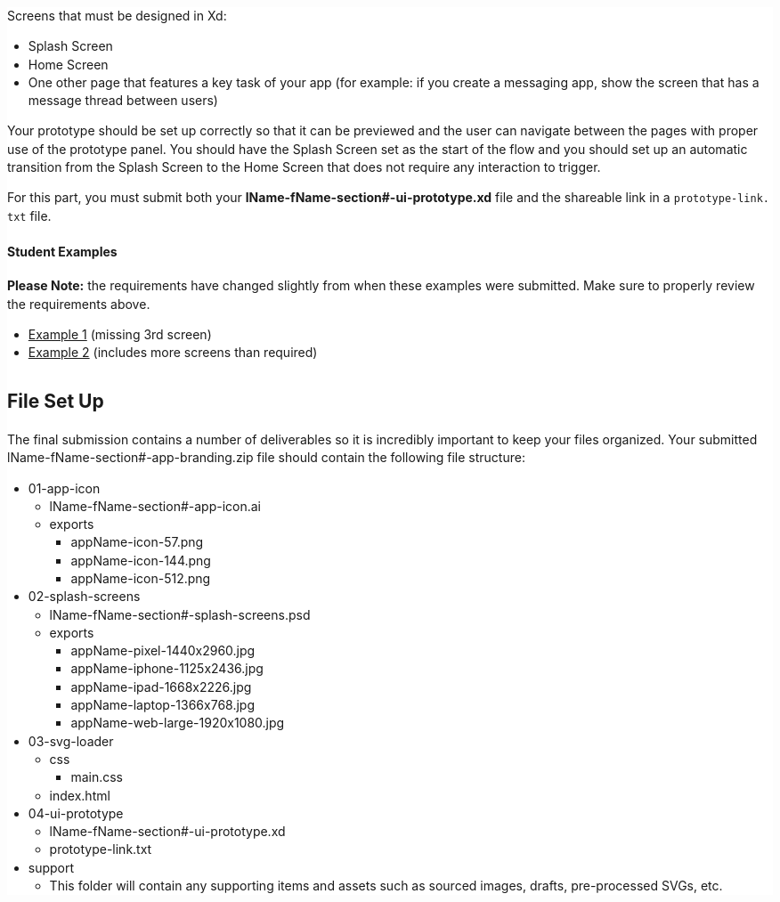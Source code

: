 Screens that must be designed in Xd:

- Splash Screen
- Home Screen
- One other page that features a key task of your app (for example: if you create a messaging app, show the screen that has a message thread between users)

Your prototype should be set up correctly so that it can be previewed and the user can navigate between the pages with proper use of the prototype panel. You should have the Splash Screen set as the start of the flow and you should set up an automatic transition from the Splash Screen to the Home Screen that does not require any interaction to trigger.

For this part, you must submit both your **lName-fName-section#-ui-prototype.xd** file and the shareable link in a `prototype-link.txt` file.

#### Student Examples

<strong class="text-upper">Please Note:</strong> the requirements have changed slightly from when these examples were submitted. Make sure to properly review the requirements above.

- [Example 1](https://xd.adobe.com/view/606c51a5-ab33-4413-8ba5-08196f9ee742-353f/) (missing 3rd screen)
- [Example 2](https://xd.adobe.com/view/bcd341fd-5fb4-46e2-a769-16bbfbe40023-e980/) (includes more screens than required)

## File Set Up

The final submission contains a number of deliverables so it is incredibly important to keep your files organized. Your submitted lName-fName-section#-app-branding.zip file should contain the following file structure:

- 01-app-icon
  - lName-fName-section#-app-icon.ai
  - exports
    - appName-icon-57.png
    - appName-icon-144.png
    - appName-icon-512.png
- 02-splash-screens
  - lName-fName-section#-splash-screens.psd
  - exports
    - appName-pixel-1440x2960.jpg
    - appName-iphone-1125x2436.jpg
    - appName-ipad-1668x2226.jpg
    - appName-laptop-1366x768.jpg
    - appName-web-large-1920x1080.jpg
- 03-svg-loader
  - css
    - main.css
  - index.html
- 04-ui-prototype
  - lName-fName-section#-ui-prototype.xd
  - prototype-link.txt
- support
  - This folder will contain any supporting items and assets such as sourced images, drafts, pre-processed SVGs, etc.
